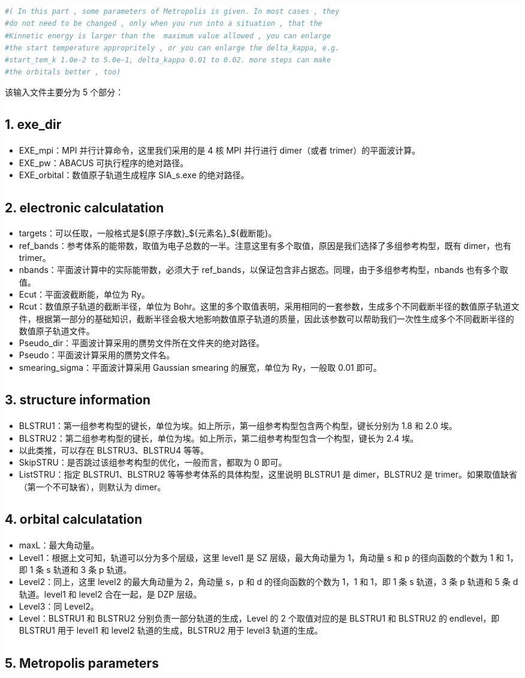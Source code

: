 ```bash
#( In this part , some parameters of Metropolis is given. In most cases , they
#do not need to be changed , only when you run into a situation , that the
#Kinnetic energy is larger than the  maximum value allowed , you can enlarge 
#the start temperature appropritely , or you can enlarge the delta_kappa, e.g. 
#start_tem_k 1.0e-2 to 5.0e-1, delta_kappa 0.01 to 0.02. more steps can make 
#the orbitals better , too)
```

该输入文件主要分为 5 个部分：

## 1. exe_dir

- EXE_mpi：MPI 并行计算命令，这里我们采用的是 4 核 MPI 并行进行 dimer（或者 trimer）的平面波计算。
- EXE_pw：ABACUS 可执行程序的绝对路径。
- EXE_orbital：数值原子轨道生成程序 SIA_s.exe 的绝对路径。

## 2. electronic calculatation

- targets：可以任取，一般格式是\${原子序数}\_\${元素名}\_\${截断能}。
- ref_bands：参考体系的能带数，取值为电子总数的一半。注意这里有多个取值，原因是我们选择了多组参考构型，既有 dimer，也有 trimer。
- nbands：平面波计算中的实际能带数，必须大于 ref_bands，以保证包含非占据态。同理，由于多组参考构型，nbands 也有多个取值。
- Ecut：平面波截断能，单位为 Ry。
- Rcut：数值原子轨道的截断半径，单位为 Bohr。这里的多个取值表明，采用相同的一套参数，生成多个不同截断半径的数值原子轨道文件，根据第一部分的基础知识，截断半径会极大地影响数值原子轨道的质量，因此该参数可以帮助我们一次性生成多个不同截断半径的数值原子轨道文件。
- Pseudo_dir：平面波计算采用的赝势文件所在文件夹的绝对路径。
- Pseudo：平面波计算采用的赝势文件名。
- smearing_sigma：平面波计算采用 Gaussian smearing 的展宽，单位为 Ry，一般取 0.01 即可。

## 3. structure information

- BLSTRU1：第一组参考构型的键长，单位为埃。如上所示，第一组参考构型包含两个构型，键长分别为 1.8 和 2.0 埃。
- BLSTRU2：第二组参考构型的键长，单位为埃。如上所示，第二组参考构型包含一个构型，键长为 2.4 埃。
- 以此类推，可以存在 BLSTRU3、BLSTRU4 等等。
- SkipSTRU：是否跳过该组参考构型的优化，一般而言，都取为 0 即可。
- ListSTRU：指定 BLSTRU1、BLSTRU2 等等参考体系的具体构型，这里说明 BLSTRU1 是 dimer，BLSTRU2 是 trimer。如果取值缺省（第一个不可缺省），则默认为 dimer。

## 4. orbital calculatation

- maxL：最大角动量。
- Level1：根据上文可知，轨道可以分为多个层级，这里 level1 是 SZ 层级，最大角动量为 1，角动量 s 和 p 的径向函数的个数为 1 和 1，即 1 条 s 轨道和 3 条 p 轨道。
- Level2：同上，这里 level2 的最大角动量为 2，角动量 s，p 和 d 的径向函数的个数为 1，1 和 1，即 1 条 s 轨道，3 条 p 轨道和 5 条 d 轨道。level1 和 level2 合在一起，是 DZP 层级。
- Level3：同 Level2。
- Level：BLSTRU1 和 BLSTRU2 分别负责一部分轨道的生成，Level 的 2 个取值对应的是 BLSTRU1 和 BLSTRU2 的 endlevel，即 BLSTRU1 用于 level1 和 level2 轨道的生成，BLSTRU2 用于 level3 轨道的生成。

## 5. Metropolis parameters
